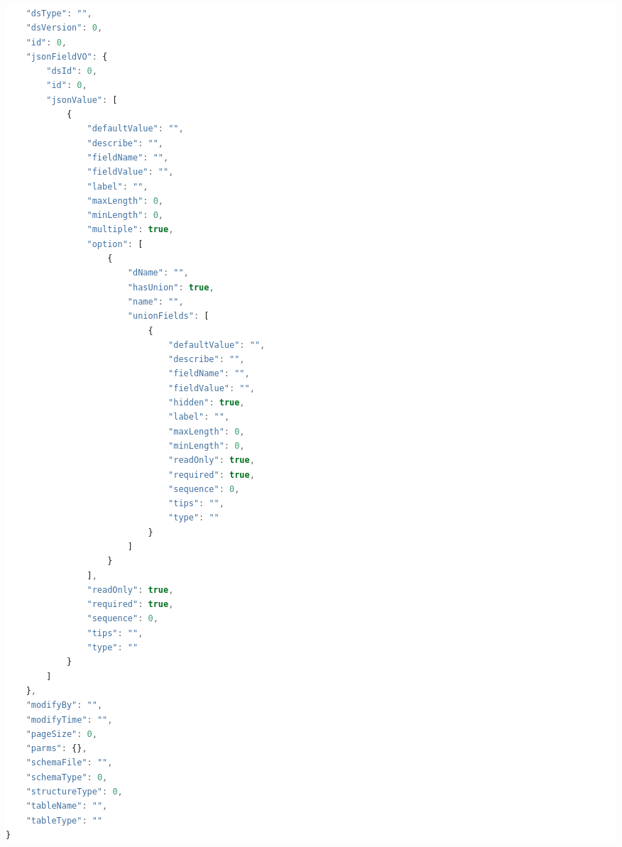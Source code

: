 ```javascript
	"dsType": "",
	"dsVersion": 0,
	"id": 0,
	"jsonFieldVO": {
		"dsId": 0,
		"id": 0,
		"jsonValue": [
			{
				"defaultValue": "",
				"describe": "",
				"fieldName": "",
				"fieldValue": "",
				"label": "",
				"maxLength": 0,
				"minLength": 0,
				"multiple": true,
				"option": [
					{
						"dName": "",
						"hasUnion": true,
						"name": "",
						"unionFields": [
							{
								"defaultValue": "",
								"describe": "",
								"fieldName": "",
								"fieldValue": "",
								"hidden": true,
								"label": "",
								"maxLength": 0,
								"minLength": 0,
								"readOnly": true,
								"required": true,
								"sequence": 0,
								"tips": "",
								"type": ""
							}
						]
					}
				],
				"readOnly": true,
				"required": true,
				"sequence": 0,
				"tips": "",
				"type": ""
			}
		]
	},
	"modifyBy": "",
	"modifyTime": "",
	"pageSize": 0,
	"parms": {},
	"schemaFile": "",
	"schemaType": 0,
	"structureType": 0,
	"tableName": "",
	"tableType": ""
}
```
